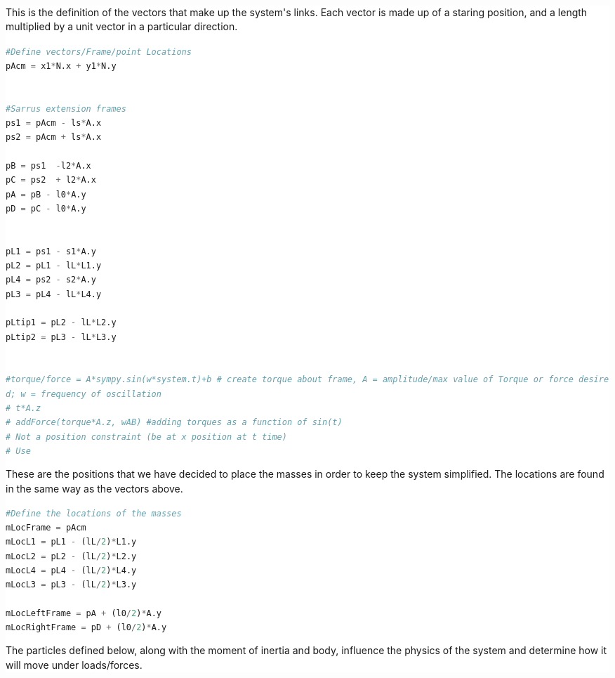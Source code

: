 This is the definition of the vectors that make up the system's links. Each vector is made up of a staring position, and a length multiplied by a unit vector in a particular direction.


```python
#Define vectors/Frame/point Locations
pAcm = x1*N.x + y1*N.y


#Sarrus extension frames
ps1 = pAcm - ls*A.x
ps2 = pAcm + ls*A.x

pB = ps1  -l2*A.x
pC = ps2  + l2*A.x
pA = pB - l0*A.y
pD = pC - l0*A.y


pL1 = ps1 - s1*A.y
pL2 = pL1 - lL*L1.y
pL4 = ps2 - s2*A.y
pL3 = pL4 - lL*L4.y

pLtip1 = pL2 - lL*L2.y
pLtip2 = pL3 - lL*L3.y


#torque/force = A*sympy.sin(w*system.t)+b # create torque about frame, A = amplitude/max value of Torque or force desired; w = frequency of oscillation
# t*A.z
# addForce(torque*A.z, wAB) #adding torques as a function of sin(t)
# Not a position constraint (be at x position at t time)
# Use 
```

These are the positions that we have decided to place the masses in order to keep the system simplified. The locations are found in the same way as the vectors above.


```python
#Define the locations of the masses
mLocFrame = pAcm
mLocL1 = pL1 - (lL/2)*L1.y
mLocL2 = pL2 - (lL/2)*L2.y
mLocL4 = pL4 - (lL/2)*L4.y
mLocL3 = pL3 - (lL/2)*L3.y

mLocLeftFrame = pA + (l0/2)*A.y
mLocRightFrame = pD + (l0/2)*A.y
```

The particles defined below, along with the moment of inertia and body, influence the physics of the system and determine how it will move under loads/forces.

